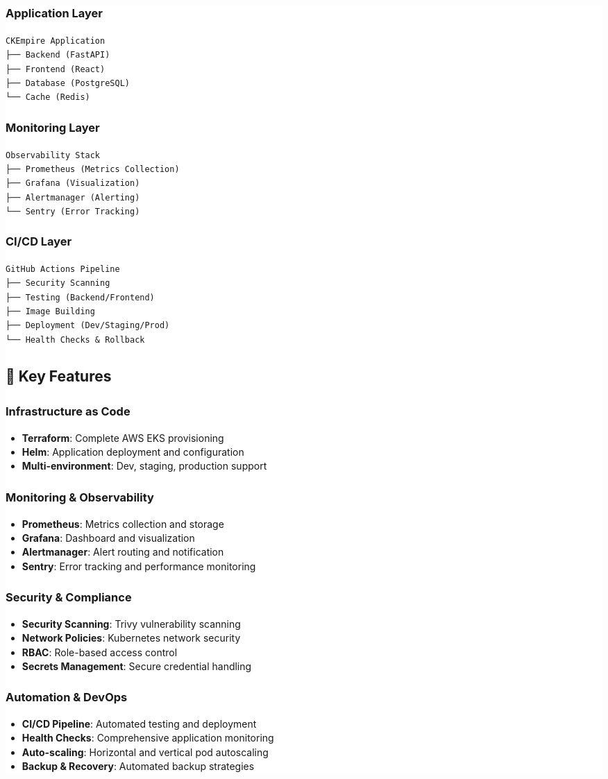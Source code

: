 ### Application Layer
```
CKEmpire Application
├── Backend (FastAPI)
├── Frontend (React)
├── Database (PostgreSQL)
└── Cache (Redis)
```

### Monitoring Layer
```
Observability Stack
├── Prometheus (Metrics Collection)
├── Grafana (Visualization)
├── Alertmanager (Alerting)
└── Sentry (Error Tracking)
```

### CI/CD Layer
```
GitHub Actions Pipeline
├── Security Scanning
├── Testing (Backend/Frontend)
├── Image Building
├── Deployment (Dev/Staging/Prod)
└── Health Checks & Rollback
```

## 🔧 Key Features

### Infrastructure as Code
- **Terraform**: Complete AWS EKS provisioning
- **Helm**: Application deployment and configuration
- **Multi-environment**: Dev, staging, production support

### Monitoring & Observability
- **Prometheus**: Metrics collection and storage
- **Grafana**: Dashboard and visualization
- **Alertmanager**: Alert routing and notification
- **Sentry**: Error tracking and performance monitoring

### Security & Compliance
- **Security Scanning**: Trivy vulnerability scanning
- **Network Policies**: Kubernetes network security
- **RBAC**: Role-based access control
- **Secrets Management**: Secure credential handling

### Automation & DevOps
- **CI/CD Pipeline**: Automated testing and deployment
- **Health Checks**: Comprehensive application monitoring
- **Auto-scaling**: Horizontal and vertical pod autoscaling
- **Backup & Recovery**: Automated backup strategies
